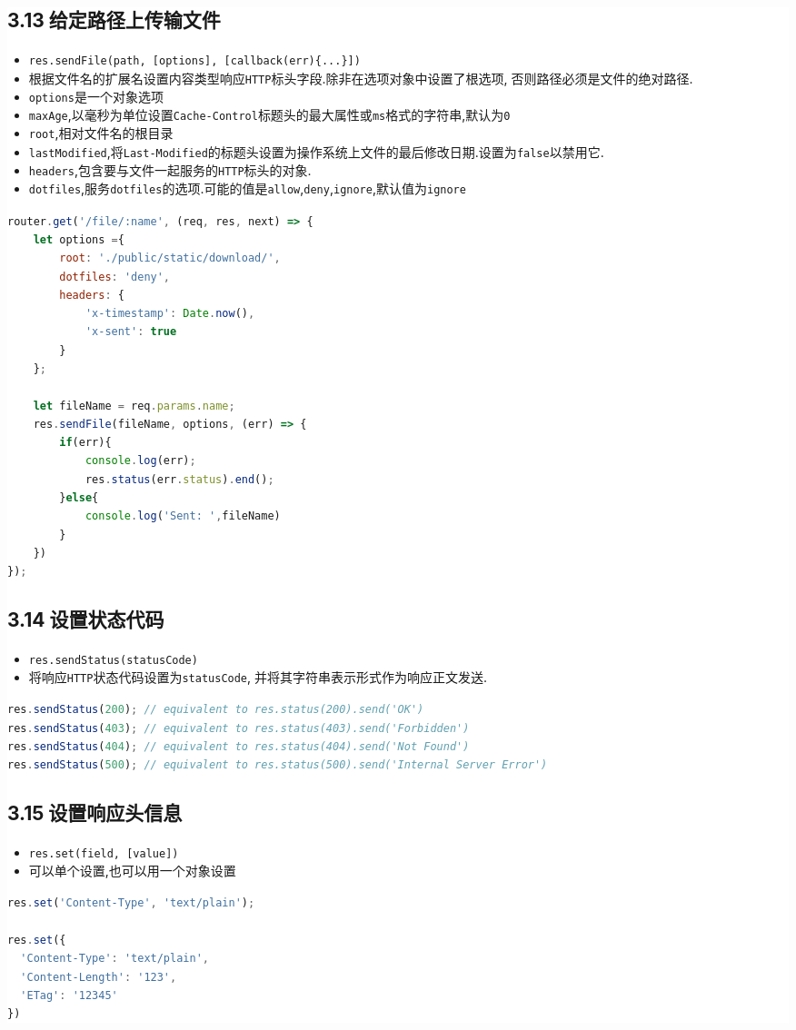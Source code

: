 ## 3.13 给定路径上传输文件
+ `res.sendFile(path, [options], [callback(err){...}])`
+ 根据文件名的扩展名设置内容类型响应`HTTP`标头字段.除非在选项对象中设置了根选项, 否则路径必须是文件的绝对路径.
+ `options`是一个对象选项
+ `maxAge`,以毫秒为单位设置`Cache-Control`标题头的最大属性或`ms`格式的字符串,默认为`0`
+ `root`,相对文件名的根目录
+ `lastModified`,将`Last-Modified`的标题头设置为操作系统上文件的最后修改日期.设置为`false`以禁用它.
+ `headers`,包含要与文件一起服务的`HTTP`标头的对象.
+ `dotfiles`,服务`dotfiles`的选项.可能的值是`allow`,`deny`,`ignore`,默认值为`ignore`
```javascript
router.get('/file/:name', (req, res, next) => {
    let options ={
        root: './public/static/download/',
        dotfiles: 'deny',
        headers: {
            'x-timestamp': Date.now(),
            'x-sent': true
        }
    };
    
    let fileName = req.params.name;
    res.sendFile(fileName, options, (err) => {
        if(err){
            console.log(err);
            res.status(err.status).end();
        }else{
            console.log('Sent: ',fileName)
        }
    })
});
```

## 3.14 设置状态代码
+ `res.sendStatus(statusCode)`
+ 将响应`HTTP`状态代码设置为`statusCode`, 并将其字符串表示形式作为响应正文发送.
```javascript
res.sendStatus(200); // equivalent to res.status(200).send('OK')
res.sendStatus(403); // equivalent to res.status(403).send('Forbidden')
res.sendStatus(404); // equivalent to res.status(404).send('Not Found')
res.sendStatus(500); // equivalent to res.status(500).send('Internal Server Error')
```

## 3.15 设置响应头信息
+ `res.set(field, [value])`
+ 可以单个设置,也可以用一个对象设置
```javascript
res.set('Content-Type', 'text/plain');

res.set({
  'Content-Type': 'text/plain',
  'Content-Length': '123',
  'ETag': '12345'
})
```
